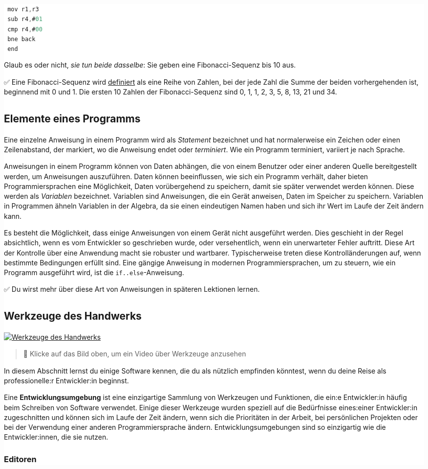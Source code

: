 ```c
 mov r1,r3
 sub r4,#01
 cmp r4,#00
 bne back
 end
```

Glaub es oder nicht, *sie tun beide dasselbe*: Sie geben eine Fibonacci-Sequenz bis 10 aus.

✅ Eine Fibonacci-Sequenz wird [definiert](https://en.wikipedia.org/wiki/Fibonacci_number) als eine Reihe von Zahlen, bei der jede Zahl die Summe der beiden vorhergehenden ist, beginnend mit 0 und 1. Die ersten 10 Zahlen der Fibonacci-Sequenz sind 0, 1, 1, 2, 3, 5, 8, 13, 21 und 34.

## Elemente eines Programms

Eine einzelne Anweisung in einem Programm wird als *Statement* bezeichnet und hat normalerweise ein Zeichen oder einen Zeilenabstand, der markiert, wo die Anweisung endet oder *terminiert*. Wie ein Programm terminiert, variiert je nach Sprache.

Anweisungen in einem Programm können von Daten abhängen, die von einem Benutzer oder einer anderen Quelle bereitgestellt werden, um Anweisungen auszuführen. Daten können beeinflussen, wie sich ein Programm verhält, daher bieten Programmiersprachen eine Möglichkeit, Daten vorübergehend zu speichern, damit sie später verwendet werden können. Diese werden als *Variablen* bezeichnet. Variablen sind Anweisungen, die ein Gerät anweisen, Daten im Speicher zu speichern. Variablen in Programmen ähneln Variablen in der Algebra, da sie einen eindeutigen Namen haben und sich ihr Wert im Laufe der Zeit ändern kann.

Es besteht die Möglichkeit, dass einige Anweisungen von einem Gerät nicht ausgeführt werden. Dies geschieht in der Regel absichtlich, wenn es vom Entwickler so geschrieben wurde, oder versehentlich, wenn ein unerwarteter Fehler auftritt. Diese Art der Kontrolle über eine Anwendung macht sie robuster und wartbarer. Typischerweise treten diese Kontrolländerungen auf, wenn bestimmte Bedingungen erfüllt sind. Eine gängige Anweisung in modernen Programmiersprachen, um zu steuern, wie ein Programm ausgeführt wird, ist die `if..else`-Anweisung.

✅ Du wirst mehr über diese Art von Anweisungen in späteren Lektionen lernen.

## Werkzeuge des Handwerks

[![Werkzeuge des Handwerks](https://img.youtube.com/vi/69WJeXGBdxg/0.jpg)](https://youtube.com/watch?v=69WJeXGBdxg "Werkzeuge des Handwerks")

> 🎥 Klicke auf das Bild oben, um ein Video über Werkzeuge anzusehen

In diesem Abschnitt lernst du einige Software kennen, die du als nützlich empfinden könntest, wenn du deine Reise als professionelle:r Entwickler:in beginnst.

Eine **Entwicklungsumgebung** ist eine einzigartige Sammlung von Werkzeugen und Funktionen, die ein:e Entwickler:in häufig beim Schreiben von Software verwendet. Einige dieser Werkzeuge wurden speziell auf die Bedürfnisse eines:einer Entwickler:in zugeschnitten und können sich im Laufe der Zeit ändern, wenn sich die Prioritäten in der Arbeit, bei persönlichen Projekten oder bei der Verwendung einer anderen Programmiersprache ändern. Entwicklungsumgebungen sind so einzigartig wie die Entwickler:innen, die sie nutzen.

### Editoren

